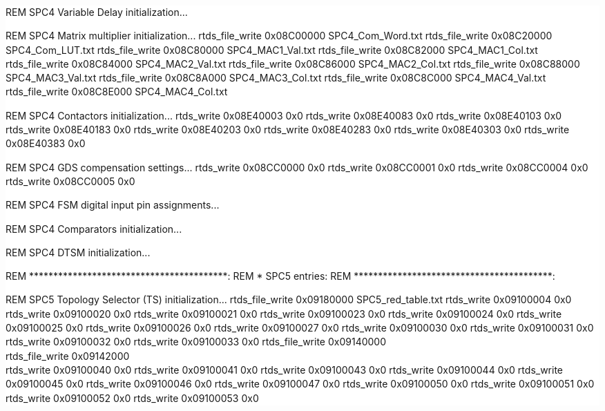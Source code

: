 REM SPC4 Variable Delay initialization... 

REM SPC4 Matrix multiplier initialization... 
rtds_file_write 0x08C00000 SPC4_Com_Word.txt
rtds_file_write 0x08C20000 SPC4_Com_LUT.txt
rtds_file_write 0x08C80000 SPC4_MAC1_Val.txt
rtds_file_write 0x08C82000 SPC4_MAC1_Col.txt
rtds_file_write 0x08C84000 SPC4_MAC2_Val.txt
rtds_file_write 0x08C86000 SPC4_MAC2_Col.txt
rtds_file_write 0x08C88000 SPC4_MAC3_Val.txt
rtds_file_write 0x08C8A000 SPC4_MAC3_Col.txt
rtds_file_write 0x08C8C000 SPC4_MAC4_Val.txt
rtds_file_write 0x08C8E000 SPC4_MAC4_Col.txt

REM SPC4 Contactors initialization... 
rtds_write 0x08E40003 0x0 
rtds_write 0x08E40083 0x0 
rtds_write 0x08E40103 0x0 
rtds_write 0x08E40183 0x0 
rtds_write 0x08E40203 0x0 
rtds_write 0x08E40283 0x0 
rtds_write 0x08E40303 0x0 
rtds_write 0x08E40383 0x0 

REM SPC4 GDS compensation settings... 
rtds_write 0x08CC0000 0x0
rtds_write 0x08CC0001 0x0
rtds_write 0x08CC0004 0x0
rtds_write 0x08CC0005 0x0

REM SPC4 FSM digital input pin assignments... 

REM SPC4 Comparators initialization... 

REM SPC4 DTSM initialization... 

REM *****************************************: 
REM * SPC5 entries:
REM *****************************************:
 
REM SPC5 Topology Selector (TS) initialization... 
rtds_file_write 0x09180000 SPC5_red_table.txt
rtds_write 0x09100004 0x0
rtds_write 0x09100020 0x0
rtds_write 0x09100021 0x0
rtds_write 0x09100023 0x0
rtds_write 0x09100024 0x0
rtds_write 0x09100025 0x0
rtds_write 0x09100026 0x0
rtds_write 0x09100027 0x0
rtds_write 0x09100030 0x0
rtds_write 0x09100031 0x0
rtds_write 0x09100032 0x0
rtds_write 0x09100033 0x0
rtds_file_write 0x09140000  
rtds_file_write 0x09142000  
rtds_write 0x09100040 0x0
rtds_write 0x09100041 0x0
rtds_write 0x09100043 0x0
rtds_write 0x09100044 0x0
rtds_write 0x09100045 0x0
rtds_write 0x09100046 0x0
rtds_write 0x09100047 0x0
rtds_write 0x09100050 0x0
rtds_write 0x09100051 0x0
rtds_write 0x09100052 0x0
rtds_write 0x09100053 0x0